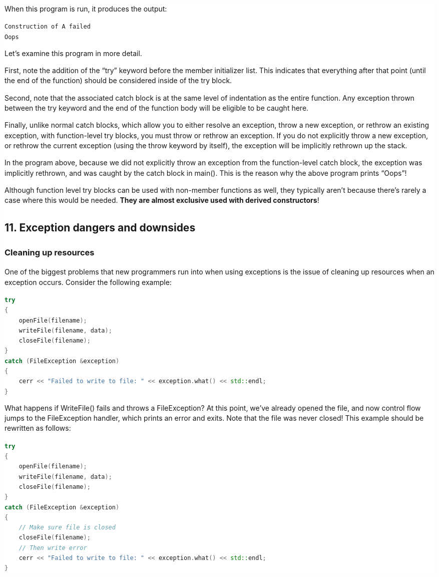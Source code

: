 When this program is run, it produces the output:

```
Construction of A failed
Oops
```
Let’s examine this program in more detail.

First, note the addition of the “try” keyword before the member initializer list. This indicates that everything after that point (until the end of the function) should be considered inside of the try block.

Second, note that the associated catch block is at the same level of indentation as the entire function. Any exception thrown between the try keyword and the end of the function body will be eligible to be caught here.

Finally, unlike normal catch blocks, which allow you to either resolve an exception, throw a new exception, or rethrow an existing exception, with function-level try blocks, you must throw or rethrow an exception. If you do not explicitly throw a new exception, or rethrow the current exception (using the throw keyword by itself), the exception will be implicitly rethrown up the stack.

In the program above, because we did not explicitly throw an exception from the function-level catch block, the exception was implicitly rethrown, and was caught by the catch block in main(). This is the reason why the above program prints “Oops”!

Although function level try blocks can be used with non-member functions as well, they typically aren’t because there’s rarely a case where this would be needed. **They are almost exclusive used with derived constructors**!

## 11. Exception dangers and downsides

### Cleaning up resources

One of the biggest problems that new programmers run into when using exceptions is the issue of cleaning up resources when an exception occurs. Consider the following example:

```c++
try
{
    openFile(filename);
    writeFile(filename, data);
    closeFile(filename);
}
catch (FileException &exception)
{
    cerr << "Failed to write to file: " << exception.what() << std::endl;
}
```

What happens if WriteFile() fails and throws a FileException? At this point, we’ve already opened the file, and now control flow jumps to the FileException handler, which prints an error and exits. Note that the file was never closed! This example should be rewritten as follows:

```c++
try
{
    openFile(filename);
    writeFile(filename, data);
    closeFile(filename);
}
catch (FileException &exception)
{
    // Make sure file is closed
    closeFile(filename);
    // Then write error
    cerr << "Failed to write to file: " << exception.what() << std::endl;
}
```
